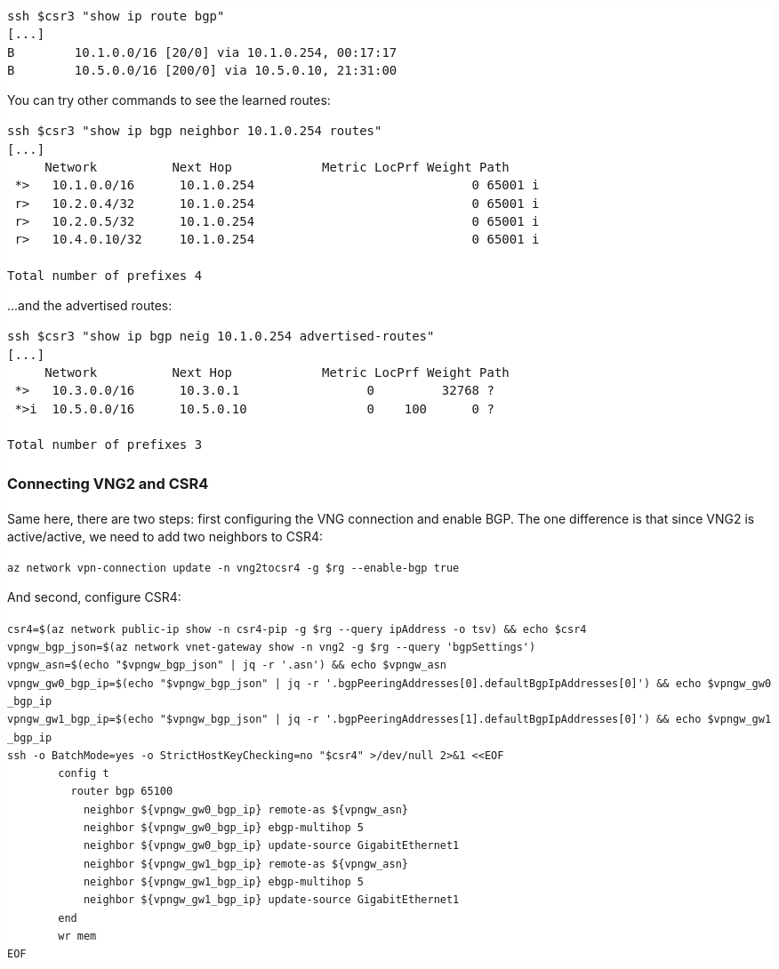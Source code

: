 <pre>
ssh $csr3 "show ip route bgp"
[...]
B        10.1.0.0/16 [20/0] via 10.1.0.254, 00:17:17
B        10.5.0.0/16 [200/0] via 10.5.0.10, 21:31:00
</pre>

You can try other commands to see the learned routes:

<pre>
ssh $csr3 "show ip bgp neighbor 10.1.0.254 routes"
[...]
     Network          Next Hop            Metric LocPrf Weight Path
 *>   10.1.0.0/16      10.1.0.254                             0 65001 i
 r>   10.2.0.4/32      10.1.0.254                             0 65001 i
 r>   10.2.0.5/32      10.1.0.254                             0 65001 i
 r>   10.4.0.10/32     10.1.0.254                             0 65001 i

Total number of prefixes 4
</pre>

...and the advertised routes:

<pre>
ssh $csr3 "show ip bgp neig 10.1.0.254 advertised-routes"
[...]
     Network          Next Hop            Metric LocPrf Weight Path
 *>   10.3.0.0/16      10.3.0.1                 0         32768 ?
 *>i  10.5.0.0/16      10.5.0.10                0    100      0 ?

Total number of prefixes 3
</pre>

### Connecting VNG2 and CSR4

Same here, there are two steps: first configuring the VNG connection and enable BGP. The one difference is that since VNG2 is active/active, we need to add two neighbors to CSR4:

```
az network vpn-connection update -n vng2tocsr4 -g $rg --enable-bgp true
```

And second, configure CSR4:

```
csr4=$(az network public-ip show -n csr4-pip -g $rg --query ipAddress -o tsv) && echo $csr4
vpngw_bgp_json=$(az network vnet-gateway show -n vng2 -g $rg --query 'bgpSettings')
vpngw_asn=$(echo "$vpngw_bgp_json" | jq -r '.asn') && echo $vpngw_asn
vpngw_gw0_bgp_ip=$(echo "$vpngw_bgp_json" | jq -r '.bgpPeeringAddresses[0].defaultBgpIpAddresses[0]') && echo $vpngw_gw0_bgp_ip
vpngw_gw1_bgp_ip=$(echo "$vpngw_bgp_json" | jq -r '.bgpPeeringAddresses[1].defaultBgpIpAddresses[0]') && echo $vpngw_gw1_bgp_ip
ssh -o BatchMode=yes -o StrictHostKeyChecking=no "$csr4" >/dev/null 2>&1 <<EOF
        config t
          router bgp 65100
            neighbor ${vpngw_gw0_bgp_ip} remote-as ${vpngw_asn}
            neighbor ${vpngw_gw0_bgp_ip} ebgp-multihop 5
            neighbor ${vpngw_gw0_bgp_ip} update-source GigabitEthernet1
            neighbor ${vpngw_gw1_bgp_ip} remote-as ${vpngw_asn}
            neighbor ${vpngw_gw1_bgp_ip} ebgp-multihop 5
            neighbor ${vpngw_gw1_bgp_ip} update-source GigabitEthernet1
        end
        wr mem
EOF
```
